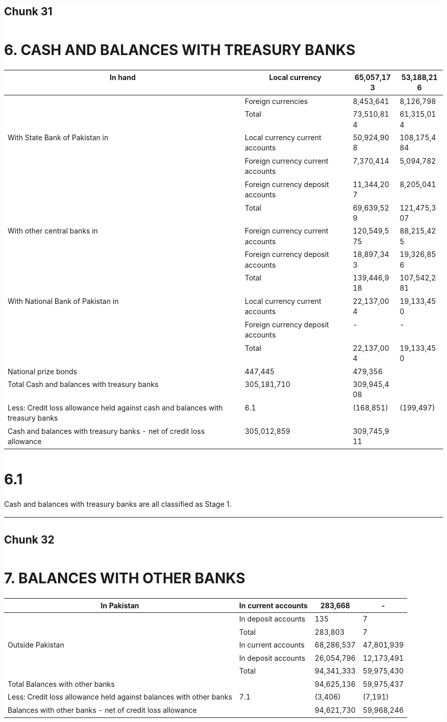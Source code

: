 ## Chunk 31

# 6. CASH AND BALANCES WITH TREASURY BANKS

| In hand                                                                        | Local currency                    | 65,057,173  | 53,188,216  |
| ------------------------------------------------------------------------------ | --------------------------------- | ----------- | ----------- |
|                                                                                | Foreign currencies                | 8,453,641   | 8,126,798   |
|                                                                                | Total                             | 73,510,814  | 61,315,014  |
| With State Bank of Pakistan in                                                 | Local currency current accounts   | 50,924,908  | 108,175,484 |
|                                                                                | Foreign currency current accounts | 7,370,414   | 5,094,782   |
|                                                                                | Foreign currency deposit accounts | 11,344,207  | 8,205,041   |
|                                                                                | Total                             | 69,639,529  | 121,475,307 |
| With other central banks in                                                    | Foreign currency current accounts | 120,549,575 | 88,215,425  |
|                                                                                | Foreign currency deposit accounts | 18,897,343  | 19,326,856  |
|                                                                                | Total                             | 139,446,918 | 107,542,281 |
| With National Bank of Pakistan in                                              | Local currency current accounts   | 22,137,004  | 19,133,450  |
|                                                                                | Foreign currency deposit accounts | -           | -           |
|                                                                                | Total                             | 22,137,004  | 19,133,450  |
| National prize bonds                                                           | 447,445                           | 479,356     |             |
| Total Cash and balances with treasury banks                                    | 305,181,710                       | 309,945,408 |             |
| Less: Credit loss allowance held against cash and balances with treasury banks | 6.1                               | (168,851)   | (199,497)   |
| Cash and balances with treasury banks - net of credit loss allowance           | 305,012,859                       | 309,745,911 |             |

# 6.1

Cash and balances with treasury banks are all classified as Stage 1.

---

## Chunk 32

# 7. BALANCES WITH OTHER BANKS

| In Pakistan                                                        | In current accounts | 283,668    | -          |
| ------------------------------------------------------------------ | ------------------- | ---------- | ---------- |
|                                                                    | In deposit accounts | 135        | 7          |
|                                                                    | Total               | 283,803    | 7          |
| Outside Pakistan                                                   | In current accounts | 68,286,537 | 47,801,939 |
|                                                                    | In deposit accounts | 26,054,796 | 12,173,491 |
|                                                                    | Total               | 94,341,333 | 59,975,430 |
| Total Balances with other banks                                    |                     | 94,625,136 | 59,975,437 |
| Less: Credit loss allowance held against balances with other banks | 7.1                 | (3,406)    | (7,191)    |
| Balances with other banks - net of credit loss allowance           |                     | 94,621,730 | 59,968,246 |
